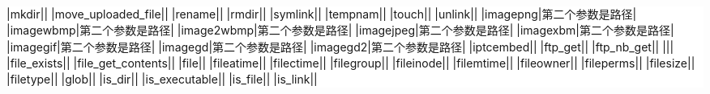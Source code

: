 |mkdir||
|move_uploaded_file||
|rename||
|rmdir||
|symlink||
|tempnam||
|touch||
|unlink||
|imagepng|第二个参数是路径|
|imagewbmp|第二个参数是路径|
|image2wbmp|第二个参数是路径|
|imagejpeg|第二个参数是路径|
|imagexbm|第二个参数是路径|
|imagegif|第二个参数是路径|
|imagegd|第二个参数是路径|
|imagegd2|第二个参数是路径|
|iptcembed||
|ftp_get||
|ftp_nb_get||
|||
|file_exists||
|file_get_contents||
|file||
|fileatime||
|filectime||
|filegroup||
|fileinode||
|filemtime||
|fileowner||
|fileperms||
|filesize||
|filetype||
|glob||
|is_dir||
|is_executable||
|is_file||
|is_link||